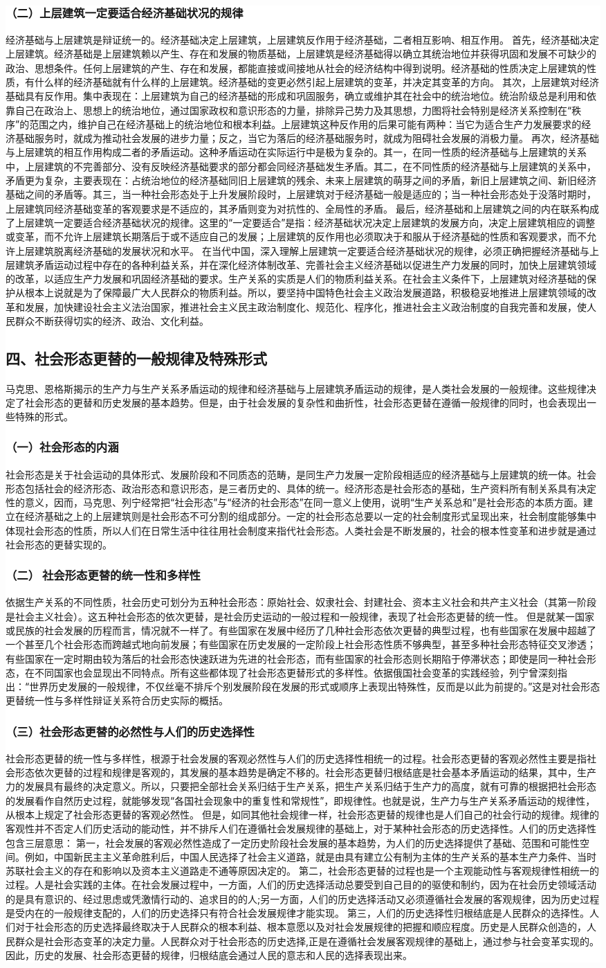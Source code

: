 ### （二）上层建筑一定要适合经济基础状况的规律

经济基础与上层建筑是辩证统一的。经济基础决定上层建筑，上层建筑反作用于经济基础，二者相互影响、相互作用。
首先，经济基础决定上层建筑。经济基础是上层建筑赖以产生、存在和发展的物质基础，上层建筑是经济基础得以确立其统治地位并获得巩固和发展不可缺少的政治、思想条件。任何上层建筑的产生、存在和发展，都能直接或间接地从社会的经济结构中得到说明。经济基础的性质决定上层建筑的性质，有什么样的经济基础就有什么样的上层建筑。经济基础的变更必然引起上层建筑的变革，并决定其变革的方向。
其次，上层建筑对经济基础具有反作用。集中表现在：上层建筑为自己的经济基础的形成和巩固服务，确立或维护其在社会中的统治地位。统治阶级总是利用和依靠自己在政治上、思想上的统治地位，通过国家政权和意识形态的力量，排除异己势力及其思想，力图将社会特别是经济关系控制在“秩序”的范围之内，维护自己在经济基础上的统治地位和根本利益。上层建筑这种反作用的后果可能有两种：当它为适合生产力发展要求的经济基础服务时，就成为推动社会发展的进步力量；反之，当它为落后的经济基础服务时，就成为阻碍社会发展的消极力量。
再次，经济基础与上层建筑的相互作用构成二者的矛盾运动。这种矛盾运动在实际运行中是极为复杂的。其一，在同一性质的经济基础与上层建筑的关系中，上层建筑的不完善部分、没有反映经济基础要求的部分都会同经济基础发生矛盾。其二，在不同性质的经济基础与上层建筑的关系中，矛盾更为复杂，主要表现在：占统治地位的经济基础同旧上层建筑的残余、未来上层建筑的萌芽之间的矛盾，新旧上层建筑之间、新旧经济基础之间的矛盾等。其三，当一种社会形态处于上升发展阶段时，上层建筑对于经济基础一般是适应的；当一种社会形态处于没落时期时，上层建筑同经济基础变革的客观要求是不适应的，其矛盾则变为对抗性的、全局性的矛盾。
最后，经济基础和上层建筑之间的内在联系构成了上层建筑一定要适合经济基础状况的规律。这里的“一定要适合”是指：经济基础状况决定上层建筑的发展方向，决定上层建筑相应的调整或变革，而不允许上层建筑长期落后于或不适应自己的发展；上层建筑的反作用也必须取决于和服从于经济基础的性质和客观要求，而不允许上层建筑脱离经济基础的发展状况和水平。
在当代中国，深入理解上层建筑一定要适合经济基础状况的规律，必须正确把握经济基础与上层建筑矛盾运动过程中存在的各种利益关系，并在深化经济体制改革、完善社会主义经济基础以促进生产力发展的同时，加快上层建筑领域的改革，以适应生产力发展和巩固经济基础的要求。生产关系的实质是人们的物质利益关系。在社会主义条件下，上层建筑对经济基础的保护从根本上说就是为了保障最广大人民群众的物质利益。所以，要坚持中国特色社会主义政治发展道路，积极稳妥地推进上层建筑领域的改革和发展，加快建设社会主义法治国家，推进社会主义民主政治制度化、规范化、程序化，推进社会主义政治制度的自我完善和发展，使人民群众不断获得切实的经济、政治、文化利益。

## 四、社会形态更替的一般规律及特殊形式

马克思、恩格斯揭示的生产力与生产关系矛盾运动的规律和经济基础与上层建筑矛盾运动的规律，是人类社会发展的一般规律。这些规律决定了社会形态的更替和历史发展的基本趋势。但是，由于社会发展的复杂性和曲折性，社会形态更替在遵循一般规律的同时，也会表现出一些特殊的形式。

### （一）社会形态的内涵

社会形态是关于社会运动的具体形式、发展阶段和不同质态的范畴，是同生产力发展一定阶段相适应的经济基础与上层建筑的统一体。社会形态包括社会的经济形态、政治形态和意识形态，是三者历史的、具体的统一。经济形态是社会形态的基础，生产资料所有制关系具有决定性的意义，因而，马克思、列宁经常把“社会形态”与“经济的社会形态”在同一意义上使用，说明“生产关系总和”是社会形态的本质方面。建立在经济基础之上的上层建筑则是社会形态不可分割的组成部分。一定的社会形态总要以一定的社会制度形式呈现出来，社会制度能够集中体现社会形态的性质，所以人们在日常生活中往往用社会制度来指代社会形态。人类社会是不断发展的，社会的根本性变革和进步就是通过社会形态的更替实现的。

### （二）	社会形态更替的统一性和多样性

依据生产关系的不同性质，社会历史可划分为五种社会形态：原始社会、奴隶社会、封建社会、资本主义社会和共产主义社会（其第一阶段是社会主义社会）。这五种社会形态的依次更替，是社会历史运动的一般过程和一般规律，表现了社会形态更替的统一性。
但是就某一国家或民族的社会发展的历程而言，情况就不一样了。有些国家在发展中经历了几种社会形态依次更替的典型过程，也有些国家在发展中超越了一个甚至几个社会形态而跨越式地向前发展；有些国家在历史发展的一定阶段上社会形态性质不够典型，甚至多种社会形态特征交叉渗透；有些国家在一定时期由较为落后的社会形态快速跃进为先进的社会形态，而有些国家的社会形态则长期陷于停滞状态；即使是同一种社会形态，在不同国家也会显现出不同特点。所有这些都体现了社会形态更替形式的多样性。依据俄国社会变革的实践经验，列宁曾深刻指出：“世界历史发展的一般规律，不仅丝毫不排斥个别发展阶段在发展的形式或顺序上表现出特殊性，反而是以此为前提的。”这是对社会形态更替统一性与多样性辩证关系符合历史实际的概括。

### （三）社会形态更替的必然性与人们的历史选择性

社会形态更替的统一性与多样性，根源于社会发展的客观必然性与人们的历史选择性相统一的过程。社会形态更替的客观必然性主要是指社会形态依次更替的过程和规律是客观的，其发展的基本趋势是确定不移的。社会形态更替归根结底是社会基本矛盾运动的结果，其中，生产力的发展具有最终的决定意义。所以，只要把全部社会关系归结于生产关系，把生产关系归结于生产力的高度，就有可靠的根据把社会形态的发展看作自然历史过程，就能够发现“各国社会现象中的重复性和常规性”，即规律性。也就是说，生产力与生产关系矛盾运动的规律性，从根本上规定了社会形态更替的客观必然性。
但是，如同其他社会规律一样，社会形态更替的规律也是人们自己的社会行动的规律。规律的客观性并不否定人们历史活动的能动性，并不排斥人们在遵循社会发展规律的基础上，对于某种社会形态的历史选择性。人们的历史选择性包含三层意思：
第一，社会发展的客观必然性造成了一定历史阶段社会发展的基本趋势，为人们的历史选择提供了基础、范围和可能性空间。例如，中国新民主主义革命胜利后，中国人民选择了社会主义道路，就是由具有建立公有制为主体的生产关系的基本生产力条件、当时苏联社会主义的存在和影响以及资本主义道路走不通等原因决定的。
第二，社会形态更替的过程也是一个主观能动性与客观规律性相统一的过程。人是社会实践的主体。在社会发展过程中，一方面，人们的历史选择活动总要受到自己目的的驱使和制约，因为在社会历史领域活动的是具有意识的、经过思虑或凭激情行动的、追求目的的人;另一方面，人们的历史选择活动又必须遵循社会发展的客观规律，因为历史过程是受内在的一般规律支配的，人们的历史选择只有符合社会发展规律才能实现。
第三，人们的历史选择性归根结底是人民群众的选择性。人们对于社会形态的历史选择最终取决于人民群众的根本利益、根本意愿以及对社会发展规律的把握和顺应程度。历史是人民群众创造的，人民群众是社会形态变革的决定力量。人民群众对于社会形态的历史选择,正是在遵循社会发展客观规律的基础上，通过参与社会变革实现的。因此，历史的发展、社会形态更替的规律，归根结底会通过人民的意志和人民的选择表现出来。
